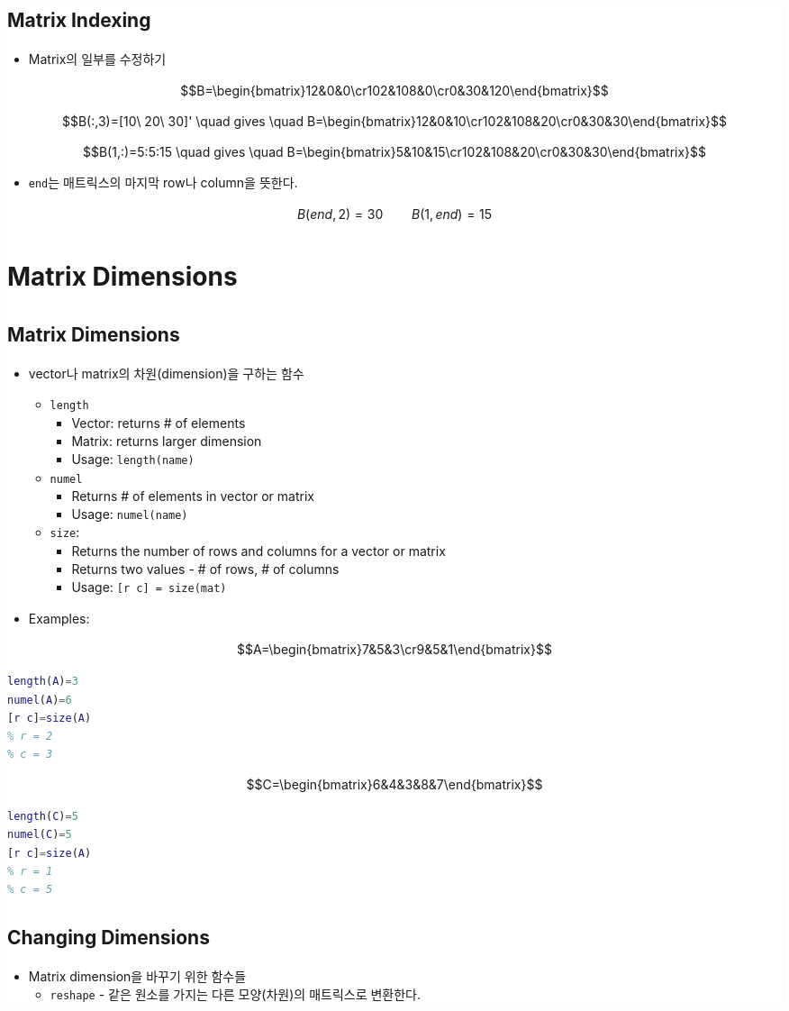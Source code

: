 ## Matrix Indexing
- Matrix의 일부를 수정하기

$$B=\begin{bmatrix}12&0&0\cr102&108&0\cr0&30&120\end{bmatrix}$$
  
$$B(:,3)=[10\ 20\ 30]' \quad gives \quad B=\begin{bmatrix}12&0&10\cr102&108&20\cr0&30&30\end{bmatrix}$$

$$B(1,:)=5:5:15 \quad gives \quad B=\begin{bmatrix}5&10&15\cr102&108&20\cr0&30&30\end{bmatrix}$$

- `end`는 매트릭스의 마지막 row나 column을 뜻한다.

$$B(end,2)=30 \qquad B(1,end)=15$$

# Matrix Dimensions
## Matrix Dimensions
- vector나 matrix의 차원(dimension)을 구하는 함수
  - `length`
    - Vector: returns # of elements
    - Matrix: returns larger dimension
    - Usage: `length(name)`
  - `numel`
    - Returns # of elements in vector or matrix
    - Usage: `numel(name)`
  - `size`:
    - Returns the number of rows and columns for a vector or matrix
    - Returns two values - # of rows, # of columns
    - Usage: `[r c] = size(mat)`

- Examples:

$$A=\begin{bmatrix}7&5&3\cr9&5&1\end{bmatrix}$$

```matlab
length(A)=3
numel(A)=6
[r c]=size(A)
% r = 2
% c = 3
```
$$C=\begin{bmatrix}6&4&3&8&7\end{bmatrix}$$
```matlab
length(C)=5
numel(C)=5
[r c]=size(A)
% r = 1
% c = 5
```

## Changing Dimensions
- Matrix dimension을 바꾸기 위한 함수들
  - `reshape` - 같은 원소를 가지는 다른 모양(차원)의 매트릭스로 변환한다.
  